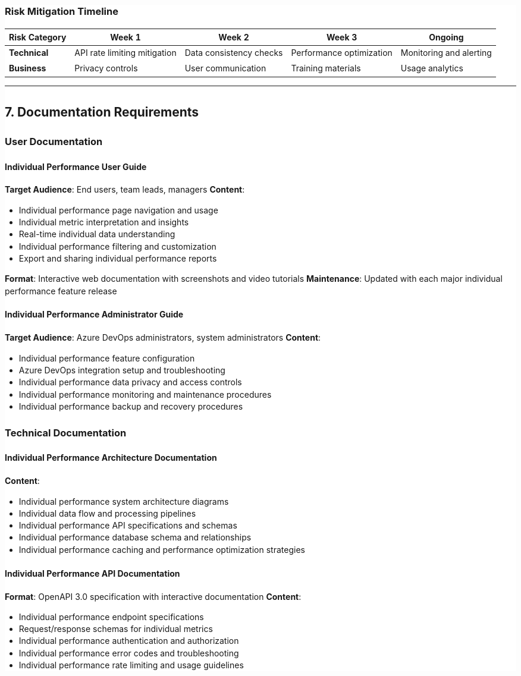 ### Risk Mitigation Timeline

| Risk Category | Week 1 | Week 2 | Week 3 | Ongoing |
|---------------|--------|--------|--------|---------|
| **Technical** | API rate limiting mitigation | Data consistency checks | Performance optimization | Monitoring and alerting |
| **Business** | Privacy controls | User communication | Training materials | Usage analytics |

---

## 7. Documentation Requirements

### User Documentation

#### Individual Performance User Guide
**Target Audience**: End users, team leads, managers
**Content**:
- Individual performance page navigation and usage
- Individual metric interpretation and insights
- Real-time individual data understanding
- Individual performance filtering and customization
- Export and sharing individual performance reports

**Format**: Interactive web documentation with screenshots and video tutorials
**Maintenance**: Updated with each major individual performance feature release

#### Individual Performance Administrator Guide  
**Target Audience**: Azure DevOps administrators, system administrators
**Content**:
- Individual performance feature configuration
- Azure DevOps integration setup and troubleshooting
- Individual performance data privacy and access controls
- Individual performance monitoring and maintenance procedures
- Individual performance backup and recovery procedures

### Technical Documentation

#### Individual Performance Architecture Documentation
**Content**:
- Individual performance system architecture diagrams
- Individual data flow and processing pipelines
- Individual performance API specifications and schemas
- Individual performance database schema and relationships
- Individual performance caching and performance optimization strategies

#### Individual Performance API Documentation
**Format**: OpenAPI 3.0 specification with interactive documentation
**Content**:
- Individual performance endpoint specifications
- Request/response schemas for individual metrics
- Individual performance authentication and authorization
- Individual performance error codes and troubleshooting
- Individual performance rate limiting and usage guidelines
